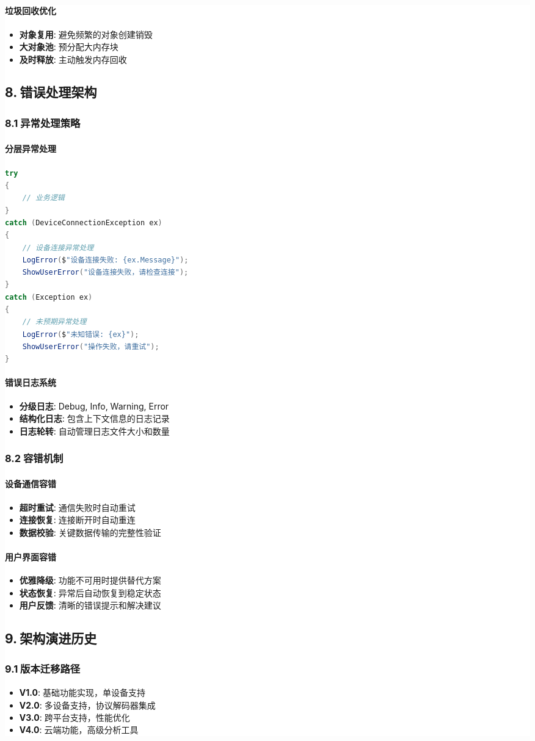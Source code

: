 #### 垃圾回收优化
- **对象复用**: 避免频繁的对象创建销毁
- **大对象池**: 预分配大内存块
- **及时释放**: 主动触发内存回收

## 8. 错误处理架构

### 8.1 异常处理策略

#### 分层异常处理
```csharp
try
{
    // 业务逻辑
}
catch (DeviceConnectionException ex)
{
    // 设备连接异常处理
    LogError($"设备连接失败: {ex.Message}");
    ShowUserError("设备连接失败，请检查连接");
}
catch (Exception ex)
{
    // 未预期异常处理
    LogError($"未知错误: {ex}");
    ShowUserError("操作失败，请重试");
}
```

#### 错误日志系统
- **分级日志**: Debug, Info, Warning, Error
- **结构化日志**: 包含上下文信息的日志记录
- **日志轮转**: 自动管理日志文件大小和数量

### 8.2 容错机制

#### 设备通信容错
- **超时重试**: 通信失败时自动重试
- **连接恢复**: 连接断开时自动重连
- **数据校验**: 关键数据传输的完整性验证

#### 用户界面容错
- **优雅降级**: 功能不可用时提供替代方案
- **状态恢复**: 异常后自动恢复到稳定状态
- **用户反馈**: 清晰的错误提示和解决建议

## 9. 架构演进历史

### 9.1 版本迁移路径
- **V1.0**: 基础功能实现，单设备支持
- **V2.0**: 多设备支持，协议解码器集成
- **V3.0**: 跨平台支持，性能优化
- **V4.0**: 云端功能，高级分析工具
